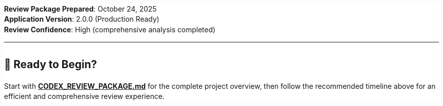 **Review Package Prepared**: October 24, 2025  
**Application Version**: 2.0.0 (Production Ready)  
**Review Confidence**: High (comprehensive analysis completed)

---

## 🚀 **Ready to Begin?**

Start with **[CODEX_REVIEW_PACKAGE.md](CODEX_REVIEW_PACKAGE.md)** for the complete project overview, then follow the recommended timeline above for an efficient and comprehensive review experience.